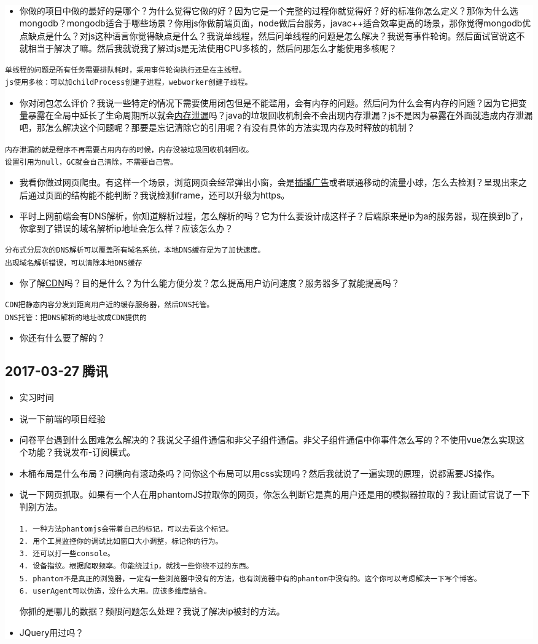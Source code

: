 * 你做的项目中做的最好的是哪个？为什么觉得它做的好？因为它是一个完整的过程你就觉得好？好的标准你怎么定义？那你为什么选mongodb？mongodb适合于哪些场景？你用js你做前端页面，node做后台服务，javac++适合效率更高的场景，那你觉得mongodb优点缺点是什么？对js这种语言你觉得缺点是什么？我说单线程，然后问单线程的问题是怎么解决？我说有事件轮询。然后面试官说这不就相当于解决了嘛。然后我就说我了解过js是无法使用CPU多核的，然后问那怎么才能使用多核呢？
```
单线程的问题是所有任务需要排队耗时，采用事件轮询执行还是在主线程。
js使用多核：可以加childProcess创建子进程，webworker创建子线程。
```

* 你对闭包怎么评价？我说一些特定的情况下需要使用闭包但是不能滥用，会有内存的问题。然后问为什么会有内存的问题？因为它把变量暴露在全局中延长了生命周期所以就会[内存泄漏](http://jinlong.github.io/2016/05/01/4-Types-of-Memory-Leaks-in-JavaScript-and-How-to-Get-Rid-Of-Them/)吗？java的垃圾回收机制会不会出现内存泄漏？js不是因为暴露在外面就造成内存泄漏吧，那怎么解决这个问题呢？那要是忘记清除它的引用呢？有没有具体的方法实现内存及时释放的机制？
```
内存泄漏的就是程序不再需要占用内存的时候，内存没被垃圾回收机制回收。
设置引用为null，GC就会自己清除，不需要自己管。
```

* 我看你做过网页爬虫。有这样一个场景，浏览网页会经常弹出小窗，会是[插播广告](http://quotation.github.io/web/2015/04/15/china-telecom-isp-hijack.html)或者联通移动的流量小球，怎么去检测？呈现出来之后通过页面的结构能不能判断？我说检测iframe，还可以升级为https。

* 平时上网前端会有DNS解析，你知道解析过程，怎么解析的吗？它为什么要设计成这样子？后端原来是ip为a的服务器，现在换到b了，你拿到了错误的域名解析ip地址会怎么样？应该怎么办？
```
分布式分层次的DNS解析可以覆盖所有域名系统，本地DNS缓存是为了加快速度。
出现域名解析错误，可以清除本地DNS缓存
```

* 你了解[CDN](https://www.incapsula.com/cdn-guide/what-is-cdn-how-it-works.html)吗？目的是什么？为什么能方便分发？怎么提高用户访问速度？服务器多了就能提高吗？
```
CDN把静态内容分发到距离用户近的缓存服务器，然后DNS托管。
DNS托管：把DNS解析的地址改成CDN提供的
```
* 你还有什么要了解的？


## 2017-03-27 腾讯

* 实习时间

* 说一下前端的项目经验

* 问卷平台遇到什么困难怎么解决的？我说父子组件通信和非父子组件通信。非父子组件通信中你事件怎么写的？不使用vue怎么实现这个功能？我说发布-订阅模式。

* 木桶布局是什么布局？问横向有滚动条吗？问你这个布局可以用css实现吗？然后我就说了一遍实现的原理，说都需要JS操作。

* 说一下网页抓取。如果有一个人在用phantomJS拉取你的网页，你怎么判断它是真的用户还是用的模拟器拉取的？我让面试官说了一下判别方法。
	```
	1. 一种方法phantomjs会带着自己的标记，可以去看这个标记。
	2. 用个工具监控你的调试比如窗口大小调整，标记你的行为。
	3. 还可以打一些console。
	4. 设备指纹。根据爬取频率。你能绕过ip，就找一些你绕不过的东西。
	5. phantom不是真正的浏览器，一定有一些浏览器中没有的方法，也有浏览器中有的phantom中没有的。这个你可以考虑解决一下写个博客。
	6. userAgent可以伪造，没什么大用。应该多维度结合。
	```
	你抓的是哪儿的数据？频限问题怎么处理？我说了解决ip被封的方法。

* JQuery用过吗？
